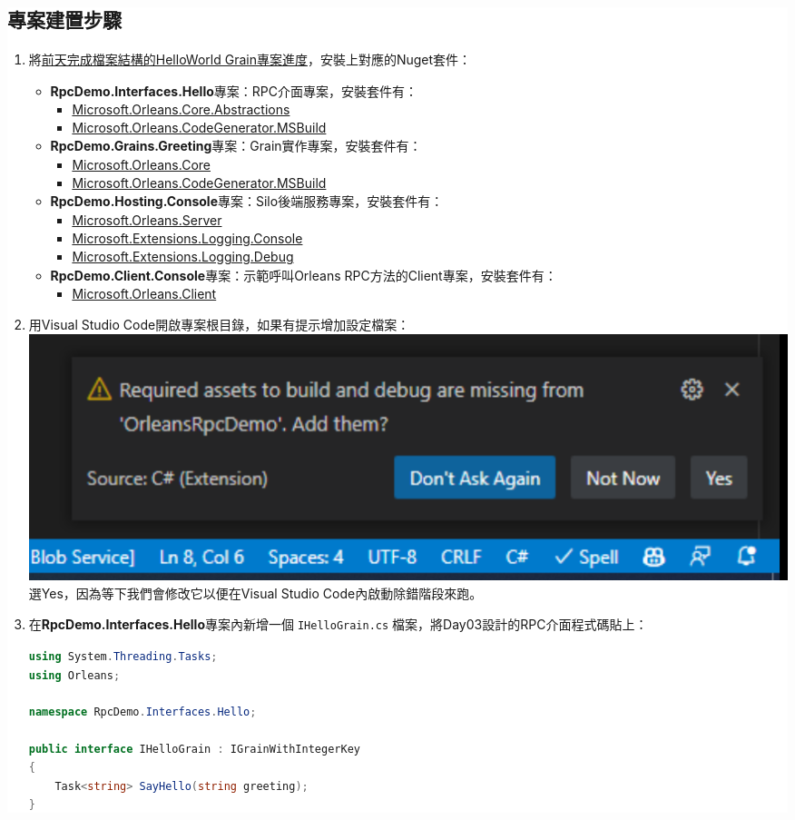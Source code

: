 

## 專案建置步驟

1.  將[前天完成檔案結構的HelloWorld Grain專案進度](https://github.com/windperson/OrleansRpcDemo/tree/day04)，安裝上對應的Nuget套件：

    - **RpcDemo.Interfaces.Hello**專案：RPC介面專案，安裝套件有：
      - [Microsoft.Orleans.Core.Abstractions](https://www.nuget.org/packages/Microsoft.Orleans.Core.Abstractions)
      - [Microsoft.Orleans.CodeGenerator.MSBuild](https://www.nuget.org/packages/Microsoft.Orleans.CodeGenerator.MSBuild)
    - **RpcDemo.Grains.Greeting**專案：Grain實作專案，安裝套件有：
      - [Microsoft.Orleans.Core](https://www.nuget.org/packages/Microsoft.Orleans.Core)
      - [Microsoft.Orleans.CodeGenerator.MSBuild](https://www.nuget.org/packages/Microsoft.Orleans.CodeGenerator.MSBuild)
    - **RpcDemo.Hosting.Console**專案：Silo後端服務專案，安裝套件有：
      - [Microsoft.Orleans.Server](https://www.nuget.org/packages/Microsoft.Orleans.Server)
      - [Microsoft.Extensions.Logging.Console](https://www.nuget.org/packages/Microsoft.Extensions.Logging.Console)
      - [Microsoft.Extensions.Logging.Debug](https://www.nuget.org/packages/Microsoft.Extensions.Logging.Debug)
    - **RpcDemo.Client.Console**專案：示範呼叫Orleans RPC方法的Client專案，安裝套件有：
      - [Microsoft.Orleans.Client](https://www.nuget.org/packages/Microsoft.Orleans.Client)

2.  用Visual Studio Code開啟專案根目錄，如果有提示增加設定檔案：  
    ![](./vscode_prompt_add_files.png)  
    選Yes，因為等下我們會修改它以便在Visual Studio Code內啟動除錯階段來跑。

3.  在**RpcDemo.Interfaces.Hello**專案內新增一個 `IHelloGrain.cs` 檔案，將Day03設計的RPC介面程式碼貼上：

    ``` csharp
    using System.Threading.Tasks;
    using Orleans;

    namespace RpcDemo.Interfaces.Hello;

    public interface IHelloGrain : IGrainWithIntegerKey
    {
        Task<string> SayHello(string greeting);
    }
    ```
